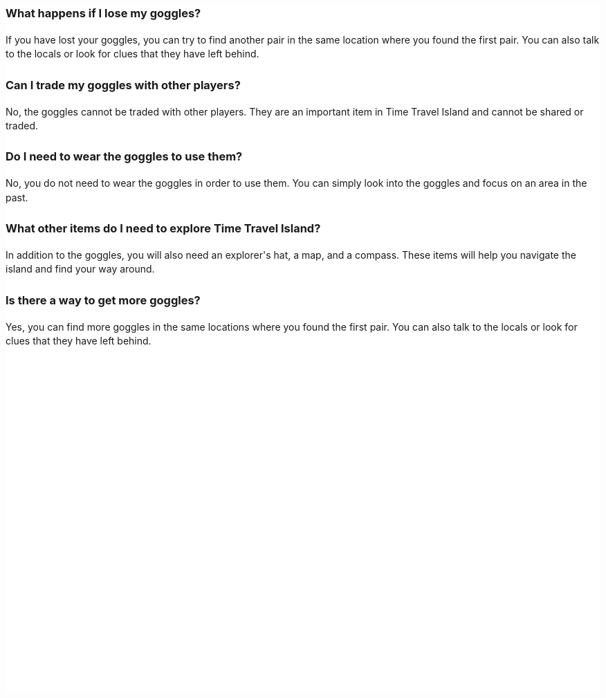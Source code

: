 <h3>What happens if I lose my goggles?</h3>

<p>If you have lost your goggles, you can try to find another pair in the same location where you found the first pair. You can also talk to the locals or look for clues that they have left behind. </p>

<h3>Can I trade my goggles with other players?</h3>

<p>No, the goggles cannot be traded with other players. They are an important item in Time Travel Island and cannot be shared or traded. </p>

<h3>Do I need to wear the goggles to use them?</h3>

<p>No, you do not need to wear the goggles in order to use them. You can simply look into the goggles and focus on an area in the past. </p>

<h3>What other items do I need to explore Time Travel Island?</h3>

<p>In addition to the goggles, you will also need an explorer's hat, a map, and a compass. These items will help you navigate the island and find your way around. </p>

<h3>Is there a way to get more goggles?</h3>

<p>Yes, you can find more goggles in the same locations where you found the first pair. You can also talk to the locals or look for clues that they have left behind. </p>

<div style="position: relative; padding-bottom: 56.25%; overflow: hidden"><iframe src="https://www.youtube.com/embed/EUQmRTh8z3U" frameborder="0" allow="accelerometer; autoplay; clipboard-write; encrypted-media; gyroscope; picture-in-picture; web-share" allowfullscreen style="position: absolute; top: 0; left: 0; width: 100%; height: 100%;"></iframe>
</div>